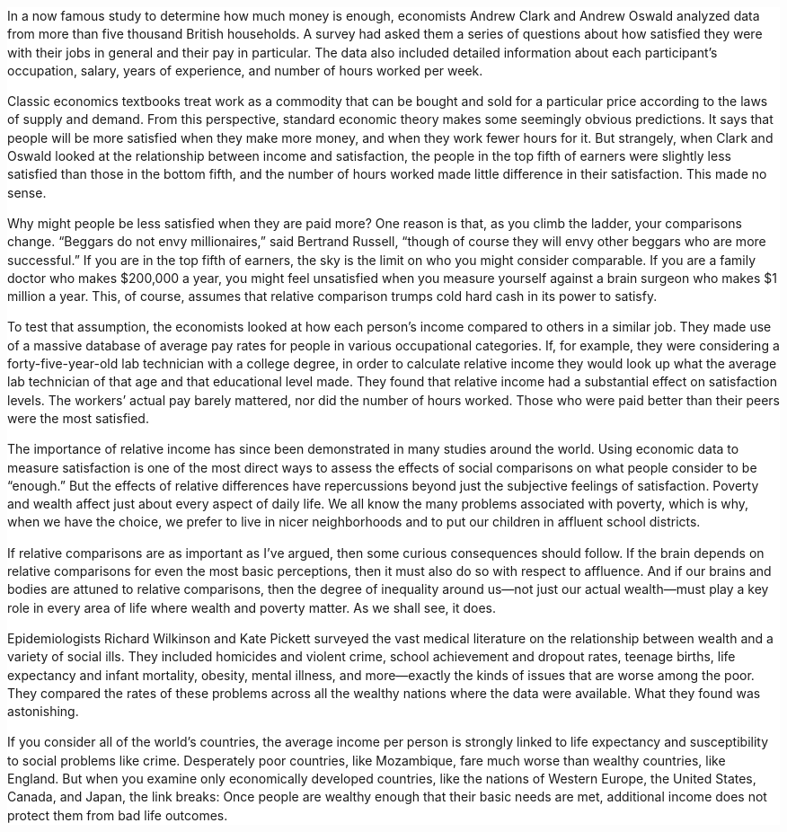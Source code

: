 In a now famous study to determine how much money is enough, economists Andrew Clark and Andrew Oswald analyzed data from more than five thousand British households. A survey had asked them a series of questions about how satisfied they were with their jobs in general and their pay in particular. The data also included detailed information about each participant’s occupation, salary, years of experience, and number of hours worked per week.

Classic economics textbooks treat work as a commodity that can be bought and sold for a particular price according to the laws of supply and demand. From this perspective, standard economic theory makes some seemingly obvious predictions. It says that people will be more satisfied when they make more money, and when they work fewer hours for it. But strangely, when Clark and Oswald looked at the relationship between income and satisfaction, the people in the top fifth of earners were slightly less satisfied than those in the bottom fifth, and the number of hours worked made little difference in their satisfaction. This made no sense.

Why might people be less satisfied when they are paid more? One reason is that, as you climb the ladder, your comparisons change. “Beggars do not envy millionaires,” said Bertrand Russell, “though of course they will envy other beggars who are more successful.” If you are in the top fifth of earners, the sky is the limit on who you might consider comparable. If you are a family doctor who makes $200,000 a year, you might feel unsatisfied when you measure yourself against a brain surgeon who makes $1 million a year. This, of course, assumes that relative comparison trumps cold hard cash in its power to satisfy.

To test that assumption, the economists looked at how each person’s income compared to others in a similar job. They made use of a massive database of average pay rates for people in various occupational categories. If, for example, they were considering a forty-five-year-old lab technician with a college degree, in order to calculate relative income they would look up what the average lab technician of that age and that educational level made. They found that relative income had a substantial effect on satisfaction levels. The workers’ actual pay barely mattered, nor did the number of hours worked. Those who were paid better than their peers were the most satisfied.

The importance of relative income has since been demonstrated in many studies around the world. Using economic data to measure satisfaction is one of the most direct ways to assess the effects of social comparisons on what people consider to be “enough.” But the effects of relative differences have repercussions beyond just the subjective feelings of satisfaction. Poverty and wealth affect just about every aspect of daily life. We all know the many problems associated with poverty, which is why, when we have the choice, we prefer to live in nicer neighborhoods and to put our children in affluent school districts.

If relative comparisons are as important as I’ve argued, then some curious consequences should follow. If the brain depends on relative comparisons for even the most basic perceptions, then it must also do so with respect to affluence. And if our brains and bodies are attuned to relative comparisons, then the degree of inequality around us—not just our actual wealth—must play a key role in every area of life where wealth and poverty matter. As we shall see, it does.

Epidemiologists Richard Wilkinson and Kate Pickett surveyed the vast medical literature on the relationship between wealth and a variety of social ills. They included homicides and violent crime, school achievement and dropout rates, teenage births, life expectancy and infant mortality, obesity, mental illness, and more—exactly the kinds of issues that are worse among the poor. They compared the rates of these problems across all the wealthy nations where the data were available. What they found was astonishing.

If you consider all of the world’s countries, the average income per person is strongly linked to life expectancy and susceptibility to social problems like crime. Desperately poor countries, like Mozambique, fare much worse than wealthy countries, like England. But when you examine only economically developed countries, like the nations of Western Europe, the United States, Canada, and Japan, the link breaks: Once people are wealthy enough that their basic needs are met, additional income does not protect them from bad life outcomes.
